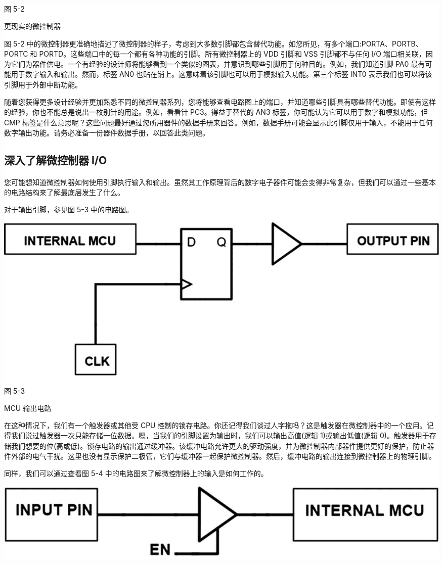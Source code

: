 图 5-2

更现实的微控制器

图 5-2 中的微控制器更准确地描述了微控制器的样子，考虑到大多数引脚都包含替代功能。如您所见，有多个端口:PORTA、PORTB、PORTC 和 PORTD。这些端口中的每一个都有各种功能的引脚。所有微控制器上的 VDD 引脚和 VSS 引脚都不与任何 I/O 端口相关联，因为它们为器件供电。一个有经验的设计师将能够看到一个类似的图表，并意识到哪些引脚用于何种目的。例如，我们知道引脚 PA0 最有可能用于数字输入和输出。然而，标签 AN0 也贴在销上。这意味着该引脚也可以用于模拟输入功能。第三个标签 INT0 表示我们也可以将该引脚用于外部中断功能。

随着您获得更多设计经验并更加熟悉不同的微控制器系列，您将能够查看电路图上的端口，并知道哪些引脚具有哪些替代功能。即使有这样的经验，你也不能总是说出一枚别针的用途。例如，看看针 PC3。得益于替代的 AN3 标签，你可能认为它可以用于数字和模拟功能，但 CMP 标签是什么意思呢？这些问题最好通过您所用器件的数据手册来回答。例如，数据手册可能会显示此引脚仅用于输入，不能用于任何数字输出功能。请务必准备一份器件数据手册，以回答此类问题。

## 深入了解微控制器 I/O

您可能想知道微控制器如何使用引脚执行输入和输出。虽然其工作原理背后的数字电子器件可能会变得非常复杂，但我们可以通过一些基本的电路结构来了解最底层发生了什么。

对于输出引脚，参见图 5-3 中的电路图。

![img/511128_1_En_5_Fig3_HTML.jpg](img/511128_1_En_5_Fig3_HTML.jpg)

图 5-3

MCU 输出电路

在这种情况下，我们有一个触发器或其他受 CPU 控制的锁存电路。你还记得我们谈过人字拖吗？这是触发器在微控制器中的一个应用。记得我们说过触发器一次只能存储一位数据。嗯，当我们的引脚设置为输出时，我们可以输出高值(逻辑 1)或输出低值(逻辑 0)。触发器用于存储我们想要的位(高或低)。锁存电路的输出通过缓冲器。该缓冲电路允许更大的驱动强度，并为微控制器内部器件提供更好的保护，防止器件外部的电气干扰。这里也没有显示保护二极管，它们与缓冲器一起保护微控制器。然后，缓冲电路的输出连接到微控制器上的物理引脚。

同样，我们可以通过查看图 5-4 中的电路图来了解微控制器上的输入是如何工作的。

![img/511128_1_En_5_Fig4_HTML.jpg](img/511128_1_En_5_Fig4_HTML.jpg)
